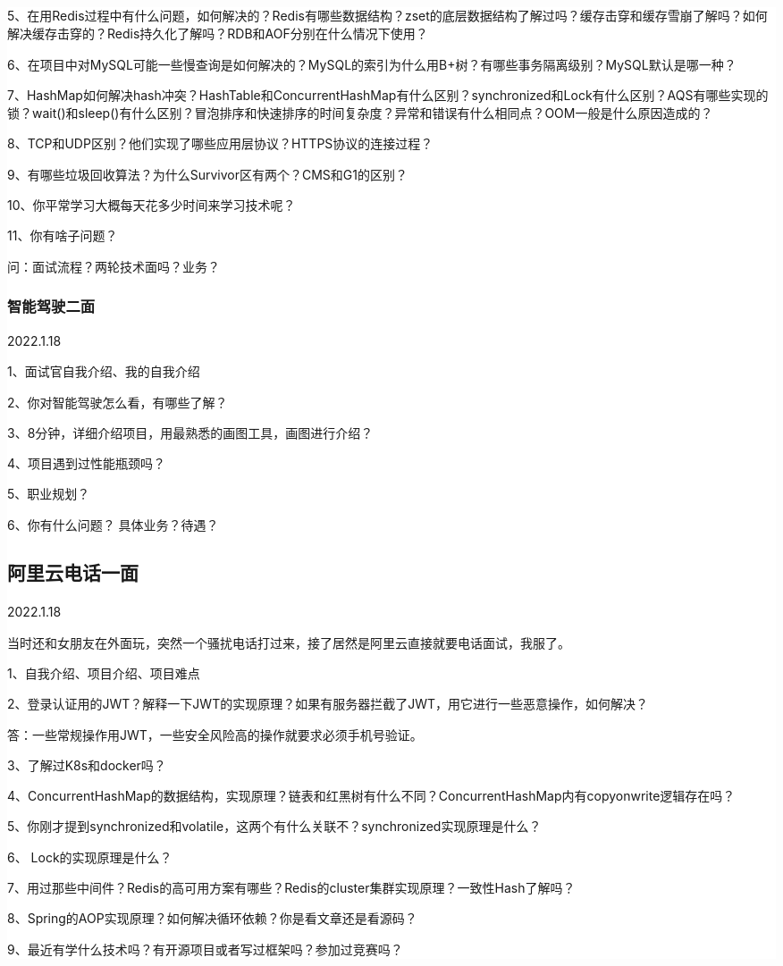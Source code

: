 5、在用Redis过程中有什么问题，如何解决的？Redis有哪些数据结构？zset的底层数据结构了解过吗？缓存击穿和缓存雪崩了解吗？如何解决缓存击穿的？Redis持久化了解吗？RDB和AOF分别在什么情况下使用？

6、在项目中对MySQL可能一些慢查询是如何解决的？MySQL的索引为什么用B+树？有哪些事务隔离级别？MySQL默认是哪一种？

7、HashMap如何解决hash冲突？HashTable和ConcurrentHashMap有什么区别？synchronized和Lock有什么区别？AQS有哪些实现的锁？wait()和sleep()有什么区别？冒泡排序和快速排序的时间复杂度？异常和错误有什么相同点？OOM一般是什么原因造成的？

8、TCP和UDP区别？他们实现了哪些应用层协议？HTTPS协议的连接过程？

9、有哪些垃圾回收算法？为什么Survivor区有两个？CMS和G1的区别？

10、你平常学习大概每天花多少时间来学习技术呢？

11、你有啥子问题？

问：面试流程？两轮技术面吗？业务？

 

### 智能驾驶二面

2022.1.18

1、面试官自我介绍、我的自我介绍

2、你对智能驾驶怎么看，有哪些了解？

3、8分钟，详细介绍项目，用最熟悉的画图工具，画图进行介绍？

4、项目遇到过性能瓶颈吗？

5、职业规划？

6、你有什么问题？
具体业务？待遇？

## **阿里云电话一面**

2022.1.18

当时还和女朋友在外面玩，突然一个骚扰电话打过来，接了居然是阿里云直接就要电话面试，我服了。

1、自我介绍、项目介绍、项目难点

2、登录认证用的JWT？解释一下JWT的实现原理？如果有服务器拦截了JWT，用它进行一些恶意操作，如何解决？

答：一些常规操作用JWT，一些安全风险高的操作就要求必须手机号验证。

3、了解过K8s和docker吗？

4、ConcurrentHashMap的数据结构，实现原理？链表和红黑树有什么不同？ConcurrentHashMap内有copyonwrite逻辑存在吗？

5、你刚才提到synchronized和volatile，这两个有什么关联不？synchronized实现原理是什么？

6、 Lock的实现原理是什么？

7、用过那些中间件？Redis的高可用方案有哪些？Redis的cluster集群实现原理？一致性Hash了解吗？

8、Spring的AOP实现原理？如何解决循环依赖？你是看文章还是看源码？

9、最近有学什么技术吗？有开源项目或者写过框架吗？参加过竞赛吗？
